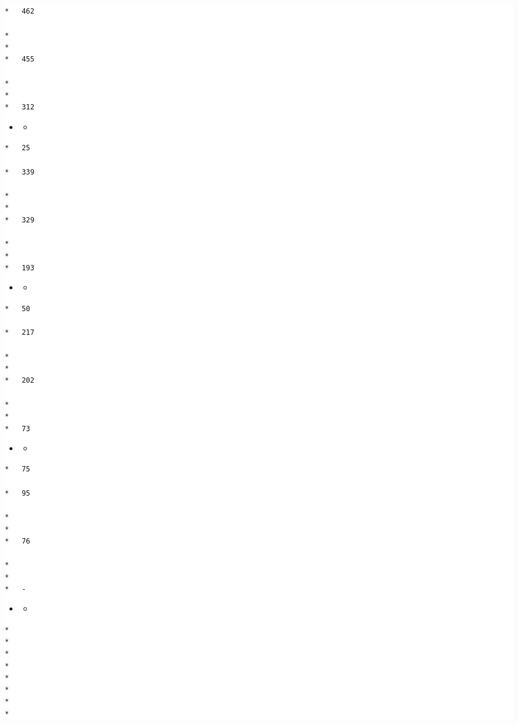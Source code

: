     *   462

    *
    *
    *   455

    *
    *
    *   312


*    *
    *   25

    *   339

    *
    *
    *   329

    *
    *
    *   193


*    *
    *   50

    *   217

    *
    *
    *   202

    *
    *
    *   73


*    *
    *   75

    *   95

    *
    *
    *   76

    *
    *
    *   -


*    *
    *
    *
    *
    *
    *
    *
    *
    *
